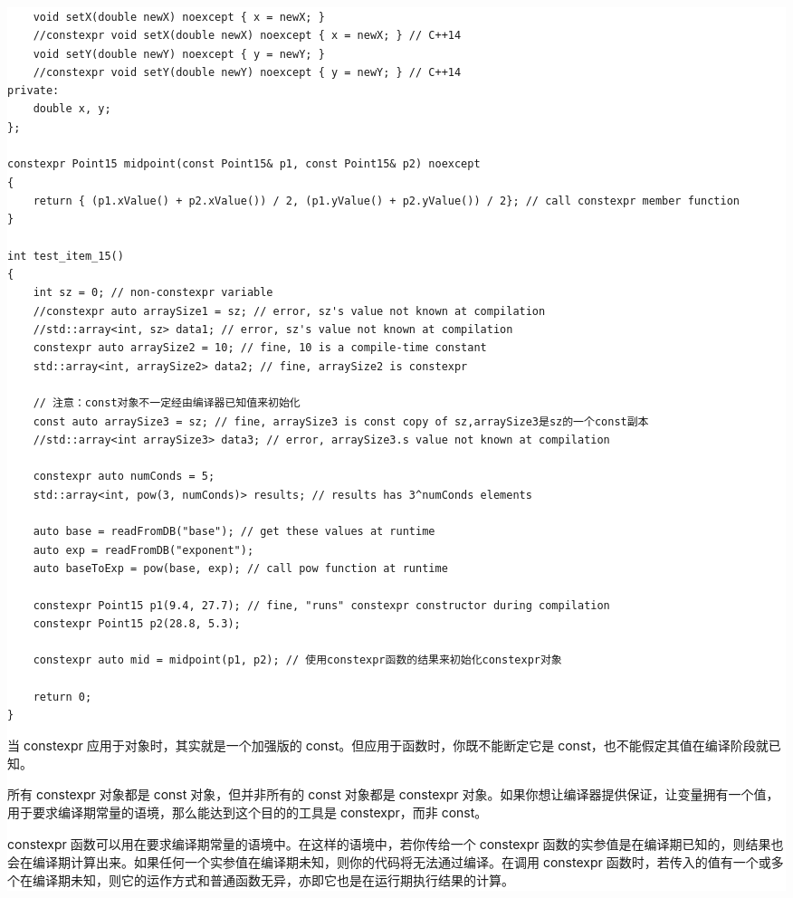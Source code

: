 ```
	void setX(double newX) noexcept { x = newX; }
	//constexpr void setX(double newX) noexcept { x = newX; } // C++14
	void setY(double newY) noexcept { y = newY; }
	//constexpr void setY(double newY) noexcept { y = newY; } // C++14
private:
	double x, y;
};
 
constexpr Point15 midpoint(const Point15& p1, const Point15& p2) noexcept
{
	return { (p1.xValue() + p2.xValue()) / 2, (p1.yValue() + p2.yValue()) / 2}; // call constexpr member function
}
 
int test_item_15()
{
	int sz = 0; // non-constexpr variable
	//constexpr auto arraySize1 = sz; // error, sz's value not known at compilation
	//std::array<int, sz> data1; // error, sz's value not known at compilation
	constexpr auto arraySize2 = 10; // fine, 10 is a compile-time constant
	std::array<int, arraySize2> data2; // fine, arraySize2 is constexpr
 
	// 注意：const对象不一定经由编译器已知值来初始化
	const auto arraySize3 = sz; // fine, arraySize3 is const copy of sz,arraySize3是sz的一个const副本
	//std::array<int arraySize3> data3; // error, arraySize3.s value not known at compilation
 
	constexpr auto numConds = 5;
	std::array<int, pow(3, numConds)> results; // results has 3^numConds elements
 
	auto base = readFromDB("base"); // get these values at runtime
	auto exp = readFromDB("exponent");
	auto baseToExp = pow(base, exp); // call pow function at runtime
 
	constexpr Point15 p1(9.4, 27.7); // fine, "runs" constexpr constructor during compilation
	constexpr Point15 p2(28.8, 5.3);
 
	constexpr auto mid = midpoint(p1, p2); // 使用constexpr函数的结果来初始化constexpr对象
 
	return 0;
}
```



当 constexpr 应用于对象时，其实就是一个加强版的 const。但应用于函数时，你既不能断定它是 const，也不能假定其值在编译阶段就已知。



所有 constexpr 对象都是 const 对象，但并非所有的 const 对象都是 constexpr 对象。如果你想让编译器提供保证，让变量拥有一个值，用于要求编译期常量的语境，那么能达到这个目的的工具是 constexpr，而非 const。



constexpr 函数可以用在要求编译期常量的语境中。在这样的语境中，若你传给一个 constexpr 函数的实参值是在编译期已知的，则结果也会在编译期计算出来。如果任何一个实参值在编译期未知，则你的代码将无法通过编译。在调用 constexpr 函数时，若传入的值有一个或多个在编译期未知，则它的运作方式和普通函数无异，亦即它也是在运行期执行结果的计算。
